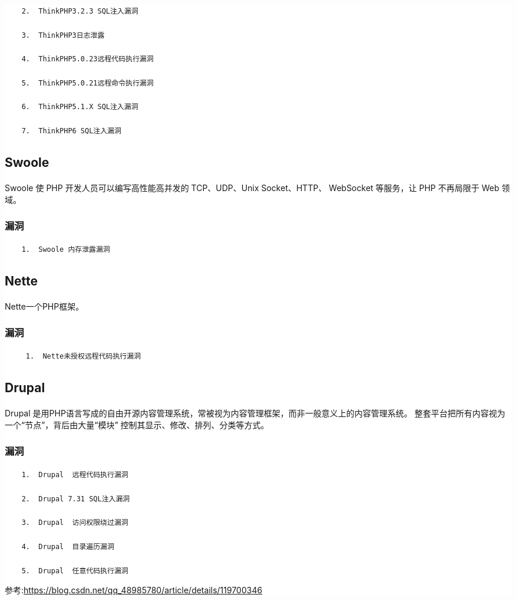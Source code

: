         2.  ThinkPHP3.2.3 SQL注入漏洞

        3.  ThinkPHP3日志泄露

        4.  ThinkPHP5.0.23远程代码执行漏洞

        5.  ThinkPHP5.0.21远程命令执行漏洞

        6.  ThinkPHP5.1.X SQL注入漏洞

        7.  ThinkPHP6 SQL注入漏洞

## Swoole
Swoole 使 PHP 开发人员可以编写高性能高并发的 TCP、UDP、Unix Socket、HTTP、 WebSocket 等服务，让 PHP 不再局限于 Web 领域。
### 漏洞
        1.  Swoole 内存泄露漏洞
 
 ## Nette
 Nette一个PHP框架。
 ### 漏洞
         1.  Nette未授权远程代码执行漏洞
   
 ## Drupal
 Drupal 是用PHP语言写成的自由开源内容管理系统，常被视为内容管理框架，而非一般意义上的内容管理系统。 整套平台把所有内容视为一个“节点”，背后由大量“模块” 控制其显示、修改、排列、分类等方式。
 
 ### 漏洞
        1.  Drupal  远程代码执行漏洞

        2.  Drupal 7.31 SQL注入漏洞

        3.  Drupal  访问权限绕过漏洞

        4.  Drupal  目录遍历漏洞

        5.  Drupal  任意代码执行漏洞
 

参考:https://blog.csdn.net/qq_48985780/article/details/119700346
 








